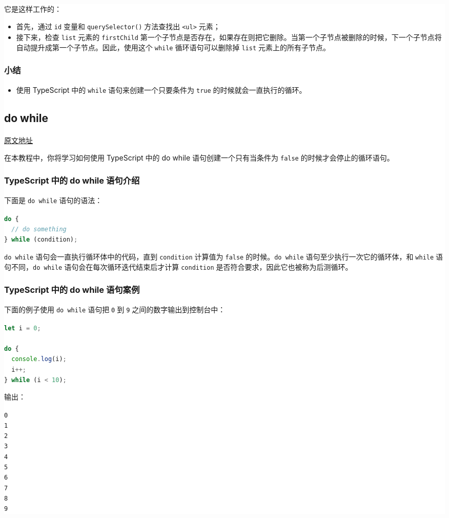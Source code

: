 它是这样工作的：

- 首先，通过 `id` 变量和 `querySelector()` 方法查找出 `<ul>` 元素；
- 接下来，检查 `list` 元素的 `firstChild` 第一个子节点是否存在，如果存在则把它删除。当第一个子节点被删除的时候，下一个子节点将自动提升成第一个子节点。因此，使用这个 `while` 循环语句可以删除掉 `list` 元素上的所有子节点。

### 小结

- 使用 TypeScript 中的 `while` 语句来创建一个只要条件为 `true` 的时候就会一直执行的循环。


## do while

[原文地址](https://www.typescripttutorial.net/typescript-tutorial/typescript-do-while/)

在本教程中，你将学习如何使用 TypeScript 中的 do while 语句创建一个只有当条件为 `false` 的时候才会停止的循环语句。

### TypeScript 中的 do while 语句介绍

下面是 `do while` 语句的语法：

```ts
do {
  // do something
} while (condition);
```

`do while` 语句会一直执行循环体中的代码，直到 `condition` 计算值为 `false` 的时候。`do while` 语句至少执行一次它的循环体，和 `while` 语句不同，`do while` 语句会在每次循环迭代结束后才计算 `condition` 是否符合要求，因此它也被称为后测循环。

### TypeScript 中的 do while 语句案例

下面的例子使用 `do while` 语句把 `0` 到 `9` 之间的数字输出到控制台中：

```ts
let i = 0;

do {
  console.log(i);
  i++;
} while (i < 10);
```

输出：

```sh
0
1
2
3
4
5
6
7
8
9
```
